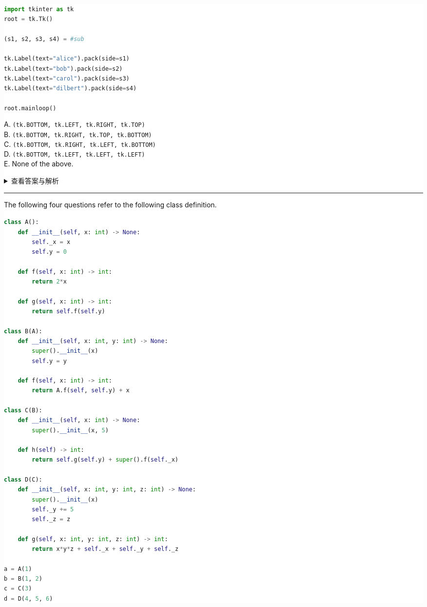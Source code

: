 ```python
import tkinter as tk
root = tk.Tk()

(s1, s2, s3, s4) = #sub

tk.Label(text="alice").pack(side=s1)
tk.Label(text="bob").pack(side=s2)
tk.Label(text="carol").pack(side=s3)
tk.Label(text="dilbert").pack(side=s4)

root.mainloop()
```

A. `(tk.BOTTOM, tk.LEFT, tk.RIGHT, tk.TOP)`  
B. `(tk.BOTTOM, tk.RIGHT, tk.TOP, tk.BOTTOM)`  
C. `(tk.BOTTOM, tk.RIGHT, tk.LEFT, tk.BOTTOM)`  
D. `(tk.BOTTOM, tk.LEFT, tk.LEFT, tk.LEFT)`  
E. None of the above.

<details><summary>查看答案与解析</summary></details>

---

The following four questions refer to the following class definition.

```python
class A():
    def __init__(self, x: int) -> None:
        self._x = x
        self.y = 0

    def f(self, x: int) -> int:
        return 2*x

    def g(self, x: int) -> int:
        return self.f(self.y)

class B(A):
    def __init__(self, x: int, y: int) -> None:
        super().__init__(x)
        self.y = y

    def f(self, x: int) -> int:
        return A.f(self, self.y) + x

class C(B):
    def __init__(self, x: int) -> None:
        super().__init__(x, 5)

    def h(self) -> int:
        return self.g(self.y) + super().f(self._x)

class D(C):
    def __init__(self, x: int, y: int, z: int) -> None:
        super().__init__(x)
        self._y += 5
        self._z = z

    def g(self, x: int, y: int, z: int) -> int:
        return x*y*z + self._x + self._y + self._z

a = A(1)
b = B(1, 2)
c = C(3)
d = D(4, 5, 6)
```